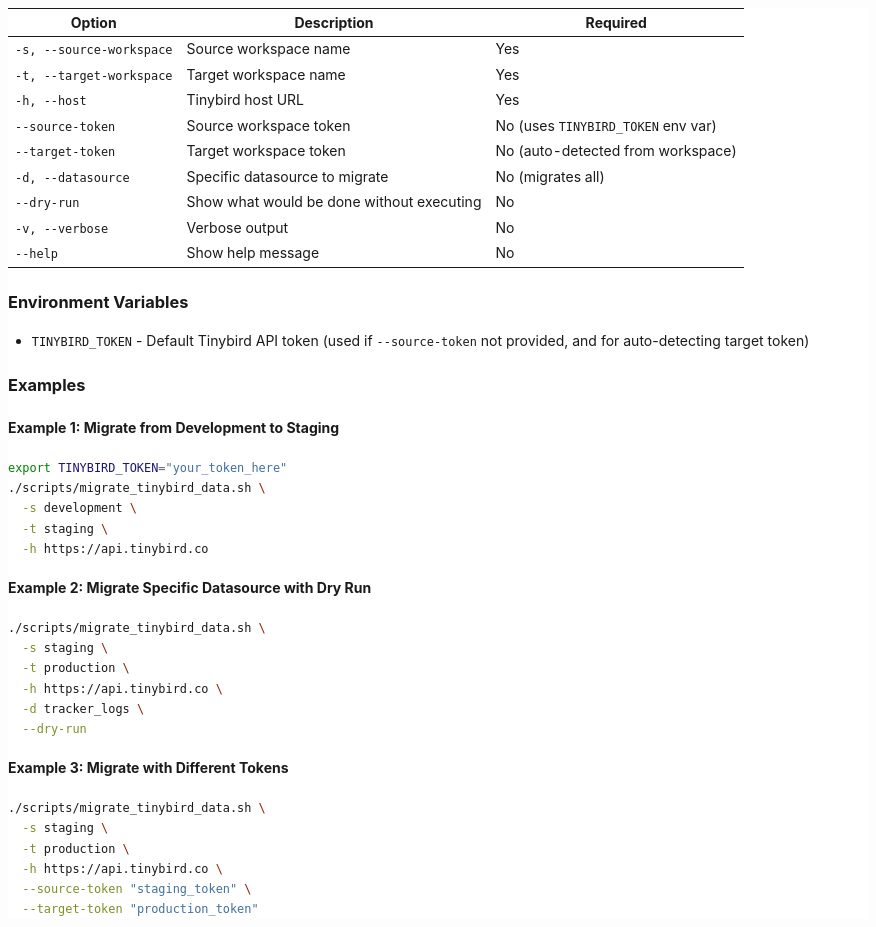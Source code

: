 | Option | Description | Required |
|--------|-------------|----------|
| `-s, --source-workspace` | Source workspace name | Yes |
| `-t, --target-workspace` | Target workspace name | Yes |
| `-h, --host` | Tinybird host URL | Yes |
| `--source-token` | Source workspace token | No (uses `TINYBIRD_TOKEN` env var) |
| `--target-token` | Target workspace token | No (auto-detected from workspace) |
| `-d, --datasource` | Specific datasource to migrate | No (migrates all) |
| `--dry-run` | Show what would be done without executing | No |
| `-v, --verbose` | Verbose output | No |
| `--help` | Show help message | No |

### Environment Variables

- `TINYBIRD_TOKEN` - Default Tinybird API token (used if `--source-token` not provided, and for auto-detecting target token)

### Examples

#### Example 1: Migrate from Development to Staging

```bash
export TINYBIRD_TOKEN="your_token_here"
./scripts/migrate_tinybird_data.sh \
  -s development \
  -t staging \
  -h https://api.tinybird.co
```

#### Example 2: Migrate Specific Datasource with Dry Run

```bash
./scripts/migrate_tinybird_data.sh \
  -s staging \
  -t production \
  -h https://api.tinybird.co \
  -d tracker_logs \
  --dry-run
```

#### Example 3: Migrate with Different Tokens

```bash
./scripts/migrate_tinybird_data.sh \
  -s staging \
  -t production \
  -h https://api.tinybird.co \
  --source-token "staging_token" \
  --target-token "production_token"
```
